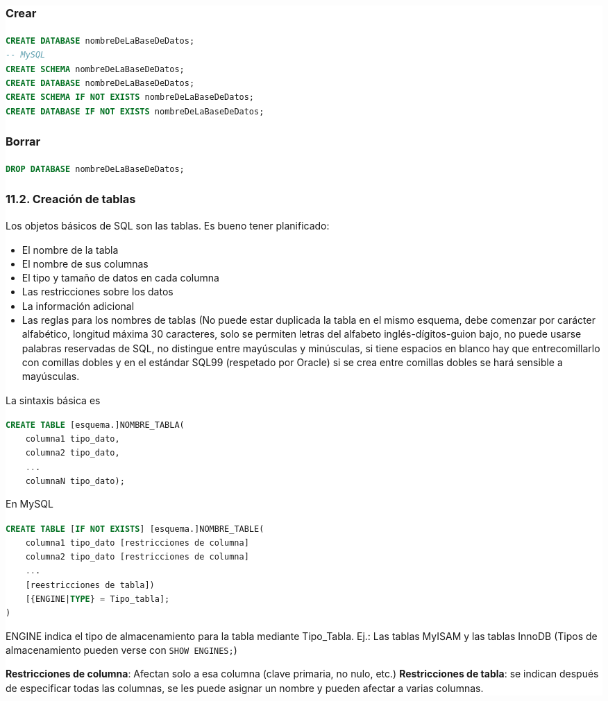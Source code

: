 ### Crear 
```sql
CREATE DATABASE nombreDeLaBaseDeDatos;
-- MySQL
CREATE SCHEMA nombreDeLaBaseDeDatos;
CREATE DATABASE nombreDeLaBaseDeDatos;
CREATE SCHEMA IF NOT EXISTS nombreDeLaBaseDeDatos;
CREATE DATABASE IF NOT EXISTS nombreDeLaBaseDeDatos;
```

### Borrar
```sql
DROP DATABASE nombreDeLaBaseDeDatos;
```

### 11.2. Creación de tablas

Los objetos básicos de SQL son las tablas. Es bueno tener planificado:
- El nombre de la tabla
- El nombre de sus columnas
- El tipo y tamaño de datos en cada columna
- Las restricciones sobre los datos
- La información adicional
- Las reglas para los nombres de tablas (No puede estar duplicada la tabla en el mismo esquema, debe comenzar por carácter alfabético, longitud máxima 30 caracteres, solo se permiten letras del alfabeto inglés-dígitos-guion bajo, no puede usarse palabras reservadas de SQL, no distingue entre mayúsculas y minúsculas, si tiene espacios en blanco hay que entrecomillarlo con comillas dobles y en el estándar SQL99 (respetado por Oracle)  si se crea entre comillas dobles se hará sensible a mayúsculas. 

La sintaxis básica es
```sql
CREATE TABLE [esquema.]NOMBRE_TABLA(
	columna1 tipo_dato,
	columna2 tipo_dato,
	...
	columnaN tipo_dato);
```

En MySQL
```SQL
CREATE TABLE [IF NOT EXISTS] [esquema.]NOMBRE_TABLE(
	columna1 tipo_dato [restricciones de columna]
	columna2 tipo_dato [restricciones de columna]
	...
	[reestricciones de tabla])
	[{ENGINE|TYPE} = Tipo_tabla];
)
```

ENGINE indica el tipo de almacenamiento para la tabla mediante Tipo_Tabla. Ej.: Las tablas MyISAM y las tablas InnoDB (Tipos de almacenamiento pueden verse con `SHOW ENGINES;`)

**Restricciones de columna**: Afectan solo a esa columna (clave primaria, no nulo, etc.)
**Restricciones de tabla**: se indican después de especificar todas las columnas, se les puede asignar un nombre y pueden afectar a varias columnas.
